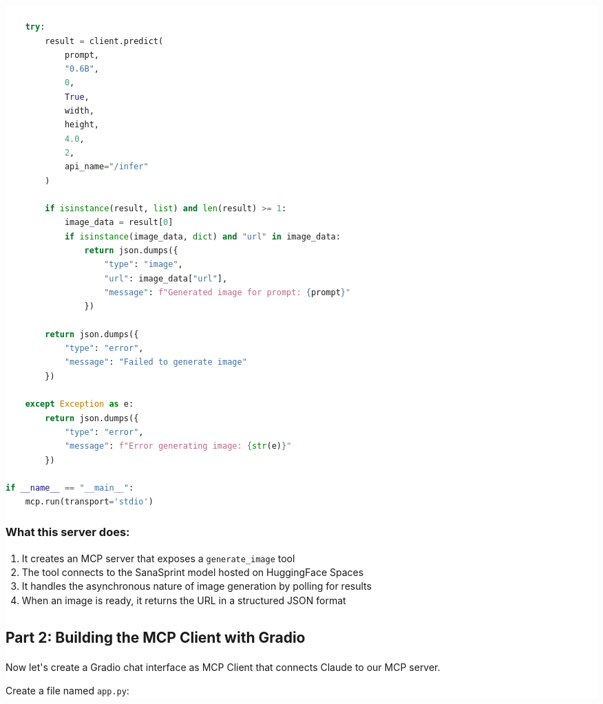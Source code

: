 ```python
    
    try:
        result = client.predict(
            prompt,
            "0.6B",
            0,
            True,
            width,
            height,
            4.0,
            2,
            api_name="/infer"
        )
        
        if isinstance(result, list) and len(result) >= 1:
            image_data = result[0]
            if isinstance(image_data, dict) and "url" in image_data:
                return json.dumps({
                    "type": "image",
                    "url": image_data["url"],
                    "message": f"Generated image for prompt: {prompt}"
                })
        
        return json.dumps({
            "type": "error",
            "message": "Failed to generate image"
        })
        
    except Exception as e:
        return json.dumps({
            "type": "error",
            "message": f"Error generating image: {str(e)}"
        })

if __name__ == "__main__":
    mcp.run(transport='stdio')
```

### What this server does:

1. It creates an MCP server that exposes a `generate_image` tool
2. The tool connects to the SanaSprint model hosted on HuggingFace Spaces
3. It handles the asynchronous nature of image generation by polling for results
4. When an image is ready, it returns the URL in a structured JSON format

## Part 2: Building the MCP Client with Gradio

Now let's create a Gradio chat interface as MCP Client that connects Claude to our MCP server.

Create a file named `app.py`:
